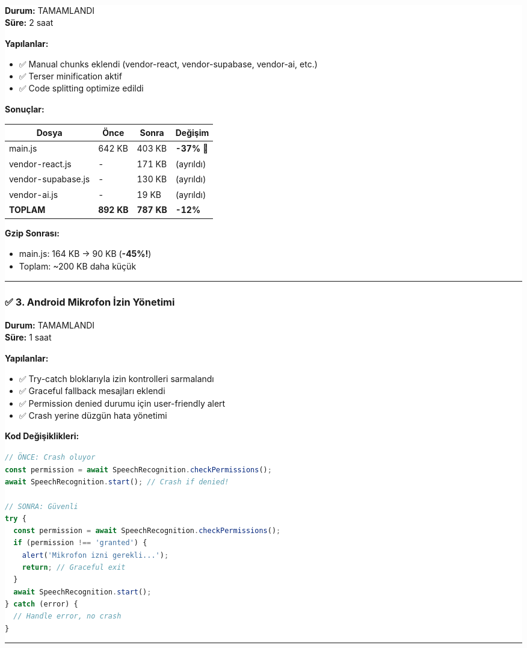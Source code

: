 **Durum:** TAMAMLANDI  
**Süre:** 2 saat  

**Yapılanlar:**
- ✅ Manual chunks eklendi (vendor-react, vendor-supabase, vendor-ai, etc.)
- ✅ Terser minification aktif
- ✅ Code splitting optimize edildi

**Sonuçlar:**

| Dosya | Önce | Sonra | Değişim |
|-------|------|-------|---------|
| main.js | 642 KB | 403 KB | **-37%** 🎉 |
| vendor-react.js | - | 171 KB | (ayrıldı) |
| vendor-supabase.js | - | 130 KB | (ayrıldı) |
| vendor-ai.js | - | 19 KB | (ayrıldı) |
| **TOPLAM** | **892 KB** | **787 KB** | **-12%** |

**Gzip Sonrası:**
- main.js: 164 KB → 90 KB (**-45%!**)
- Toplam: ~200 KB daha küçük

---

### ✅ 3. Android Mikrofon İzin Yönetimi

**Durum:** TAMAMLANDI  
**Süre:** 1 saat  

**Yapılanlar:**
- ✅ Try-catch bloklarıyla izin kontrolleri sarmalandı
- ✅ Graceful fallback mesajları eklendi
- ✅ Permission denied durumu için user-friendly alert
- ✅ Crash yerine düzgün hata yönetimi

**Kod Değişiklikleri:**
```typescript
// ÖNCE: Crash oluyor
const permission = await SpeechRecognition.checkPermissions();
await SpeechRecognition.start(); // Crash if denied!

// SONRA: Güvenli
try {
  const permission = await SpeechRecognition.checkPermissions();
  if (permission !== 'granted') {
    alert('Mikrofon izni gerekli...');
    return; // Graceful exit
  }
  await SpeechRecognition.start();
} catch (error) {
  // Handle error, no crash
}
```

---